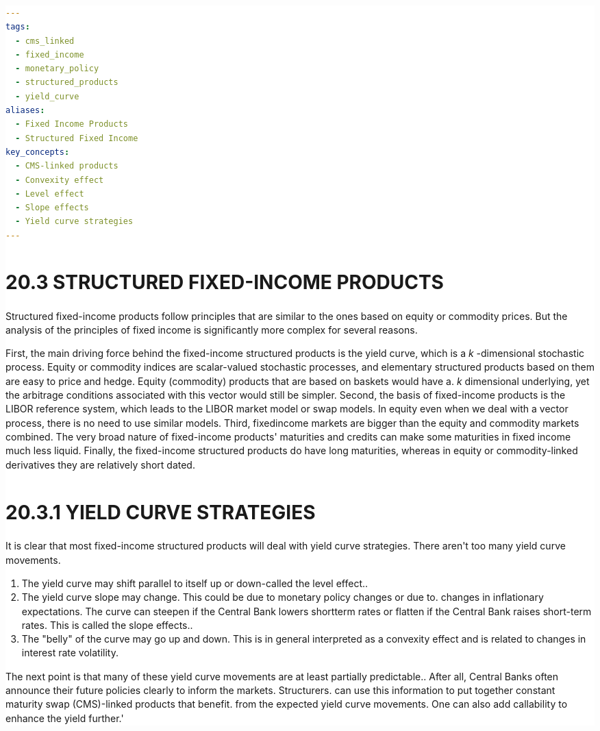 ```yaml
---
tags:
  - cms_linked
  - fixed_income
  - monetary_policy
  - structured_products
  - yield_curve
aliases:
  - Fixed Income Products
  - Structured Fixed Income
key_concepts:
  - CMS-linked products
  - Convexity effect
  - Level effect
  - Slope effects
  - Yield curve strategies
---
```


# 20.3 STRUCTURED FIXED-INCOME PRODUCTS  

Structured fixed-income products follow principles that are similar to the ones based on equity or commodity prices. But the analysis of the principles of fixed income is significantly more complex for several reasons.  

First, the main driving force behind the fixed-income structured products is the yield curve, which is a $k$ -dimensional stochastic process. Equity or commodity indices are scalar-valued stochastic processes, and elementary structured products based on them are easy to price and hedge. Equity (commodity) products that are based on baskets would have a. $k$ dimensional underlying, yet the arbitrage conditions associated with this vector would still be simpler. Second, the basis of fixed-income products is the LIBOR reference system, which leads to the LIBOR market model or swap models. In equity even when we deal with a vector process, there is no need to use similar models. Third, fixedincome markets are bigger than the equity and commodity markets combined. The very broad nature of fixed-income products' maturities and credits can make some maturities in fixed income much less liquid. Finally, the fixed-income structured products do have long maturities, whereas in equity or commodity-linked derivatives they are relatively short dated.  

# 20.3.1 YIELD CURVE STRATEGIES  

It is clear that most fixed-income structured products will deal with yield curve strategies. There aren't too many yield curve movements.  

1. The yield curve may shift parallel to itself up or down-called the level effect..   
2. The yield curve slope may change. This could be due to monetary policy changes or due to. changes in inflationary expectations. The curve can steepen if the Central Bank lowers shortterm rates or flatten if the Central Bank raises short-term rates. This is called the slope effects..   
3. The "belly" of the curve may go up and down. This is in general interpreted as a convexity effect and is related to changes in interest rate volatility.  

The next point is that many of these yield curve movements are at least partially predictable.. After all, Central Banks often announce their future policies clearly to inform the markets. Structurers. can use this information to put together constant maturity swap (CMS)-linked products that benefit. from the expected yield curve movements. One can also add callability to enhance the yield further.'  
